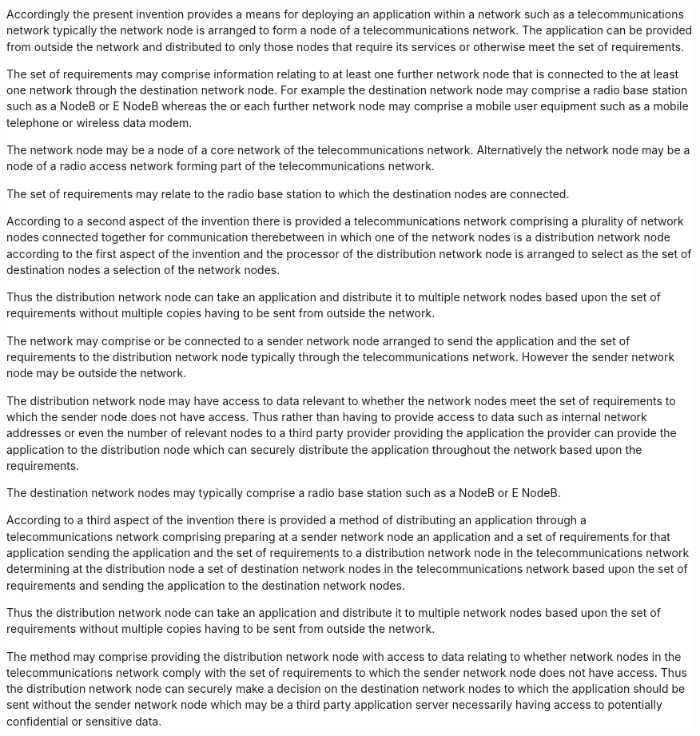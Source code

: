 Accordingly the present invention provides a means for deploying an application within a network such as a telecommunications network typically the network node is arranged to form a node of a telecommunications network. The application can be provided from outside the network and distributed to only those nodes that require its services or otherwise meet the set of requirements.

The set of requirements may comprise information relating to at least one further network node that is connected to the at least one network through the destination network node. For example the destination network node may comprise a radio base station such as a NodeB or E NodeB whereas the or each further network node may comprise a mobile user equipment such as a mobile telephone or wireless data modem.

The network node may be a node of a core network of the telecommunications network. Alternatively the network node may be a node of a radio access network forming part of the telecommunications network.

The set of requirements may relate to the radio base station to which the destination nodes are connected.

According to a second aspect of the invention there is provided a telecommunications network comprising a plurality of network nodes connected together for communication therebetween in which one of the network nodes is a distribution network node according to the first aspect of the invention and the processor of the distribution network node is arranged to select as the set of destination nodes a selection of the network nodes.

Thus the distribution network node can take an application and distribute it to multiple network nodes based upon the set of requirements without multiple copies having to be sent from outside the network.

The network may comprise or be connected to a sender network node arranged to send the application and the set of requirements to the distribution network node typically through the telecommunications network. However the sender network node may be outside the network.

The distribution network node may have access to data relevant to whether the network nodes meet the set of requirements to which the sender node does not have access. Thus rather than having to provide access to data such as internal network addresses or even the number of relevant nodes to a third party provider providing the application the provider can provide the application to the distribution node which can securely distribute the application throughout the network based upon the requirements.

The destination network nodes may typically comprise a radio base station such as a NodeB or E NodeB.

According to a third aspect of the invention there is provided a method of distributing an application through a telecommunications network comprising preparing at a sender network node an application and a set of requirements for that application sending the application and the set of requirements to a distribution network node in the telecommunications network determining at the distribution node a set of destination network nodes in the telecommunications network based upon the set of requirements and sending the application to the destination network nodes.

Thus the distribution network node can take an application and distribute it to multiple network nodes based upon the set of requirements without multiple copies having to be sent from outside the network.

The method may comprise providing the distribution network node with access to data relating to whether network nodes in the telecommunications network comply with the set of requirements to which the sender network node does not have access. Thus the distribution network node can securely make a decision on the destination network nodes to which the application should be sent without the sender network node which may be a third party application server necessarily having access to potentially confidential or sensitive data.
